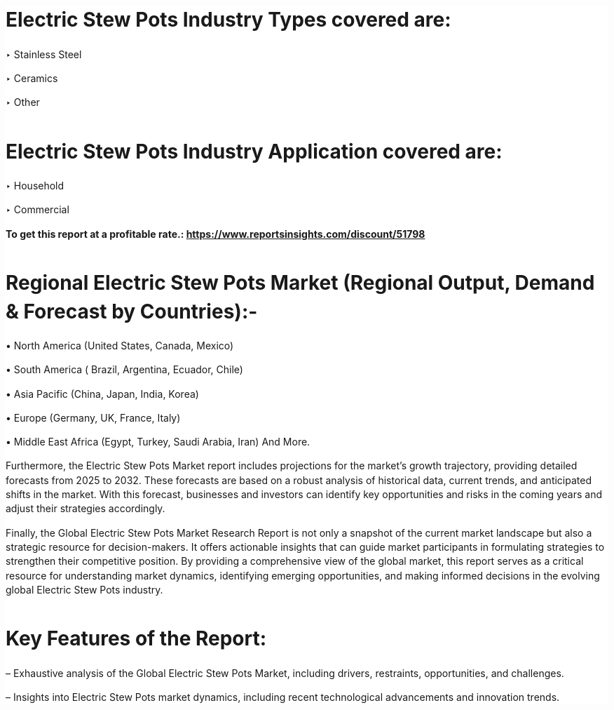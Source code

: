 # <strong>Electric Stew Pots Industry Types covered are:</strong>

‣ Stainless Steel

‣ Ceramics

‣ Other

# <strong>Electric Stew Pots Industry Application covered are:</strong>

‣ Household

‣ Commercial

<strong>To get this report at a profitable rate.: <a href=https://www.reportsinsights.com/discount/51798>https://www.reportsinsights.com/discount/51798</a></strong>

# <strong>Regional Electric Stew Pots Market (Regional Output, Demand &amp; Forecast by Countries):-</strong>

• North America (United States, Canada, Mexico)

• South America ( Brazil, Argentina, Ecuador, Chile)

• Asia Pacific (China, Japan, India, Korea)

• Europe (Germany, UK, France, Italy)

• Middle East Africa (Egypt, Turkey, Saudi Arabia, Iran) And More.

Furthermore, the Electric Stew Pots Market report includes projections for the market’s growth trajectory, providing detailed forecasts from 2025 to 2032. These forecasts are based on a robust analysis of historical data, current trends, and anticipated shifts in the market. With this forecast, businesses and investors can identify key opportunities and risks in the coming years and adjust their strategies accordingly.

Finally, the Global Electric Stew Pots Market Research Report is not only a snapshot of the current market landscape but also a strategic resource for decision-makers. It offers actionable insights that can guide market participants in formulating strategies to strengthen their competitive position. By providing a comprehensive view of the global market, this report serves as a critical resource for understanding market dynamics, identifying emerging opportunities, and making informed decisions in the evolving global Electric Stew Pots industry.

# <strong>Key Features of the Report:</strong>

– Exhaustive analysis of the Global Electric Stew Pots Market, including drivers, restraints, opportunities, and challenges.

– Insights into Electric Stew Pots market dynamics, including recent technological advancements and innovation trends.
